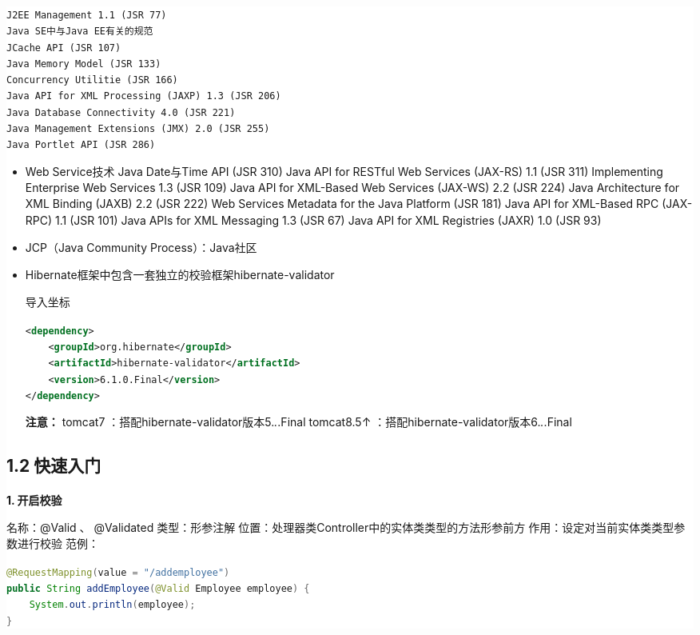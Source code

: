     J2EE Management 1.1 (JSR 77)
    Java SE中与Java EE有关的规范
    JCache API (JSR 107)
    Java Memory Model (JSR 133)
    Concurrency Utilitie (JSR 166)
    Java API for XML Processing (JAXP) 1.3 (JSR 206)
    Java Database Connectivity 4.0 (JSR 221)
    Java Management Extensions (JMX) 2.0 (JSR 255)
    Java Portlet API (JSR 286)

- Web Service技术
  Java Date与Time API (JSR 310)
  Java API for RESTful Web Services (JAX-RS) 1.1 (JSR 311)
  Implementing Enterprise Web Services 1.3 (JSR 109)
  Java API for XML-Based Web Services (JAX-WS) 2.2 (JSR 224)
  Java Architecture for XML Binding (JAXB) 2.2 (JSR 222)
  Web Services Metadata for the Java Platform (JSR 181)
  Java API for XML-Based RPC (JAX-RPC) 1.1 (JSR 101)
  Java APIs for XML Messaging 1.3 (JSR 67)
  Java API for XML Registries (JAXR) 1.0 (JSR 93)

- JCP（Java Community Process）：Java社区

- Hibernate框架中包含一套独立的校验框架hibernate-validator  

  导入坐标

  ```xml
  <dependency>
      <groupId>org.hibernate</groupId>
      <artifactId>hibernate-validator</artifactId>
      <version>6.1.0.Final</version>
  </dependency>
  ```

  **注意：**
  tomcat7 ：搭配hibernate-validator版本5.*.*.Final
  tomcat8.5↑ ：搭配hibernate-validator版本6.*.*.Final

## 1.2 快速入门

**1. 开启校验**

名称：@Valid 、 @Validated
类型：形参注解
位置：处理器类Controller中的实体类类型的方法形参前方
作用：设定对当前实体类类型参数进行校验
范例：  

```java
@RequestMapping(value = "/addemployee")
public String addEmployee(@Valid Employee employee) {
    System.out.println(employee);
}
```
